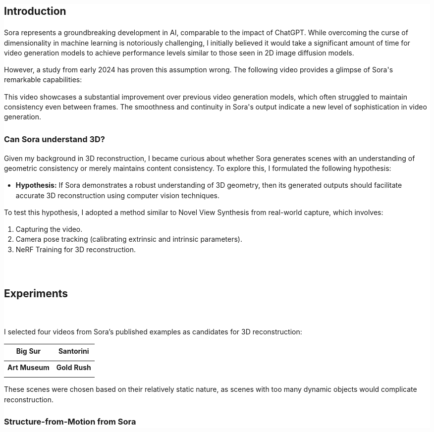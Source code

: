 <h2 id="intro">Introduction</h2>
<p>Sora represents a groundbreaking development in AI, comparable to the impact of ChatGPT. While overcoming the curse of dimensionality in machine learning is notoriously challenging, I initially believed it would take a significant amount of time for video generation models to achieve performance levels similar to those seen in 2D image diffusion models.</p>
<p>However, a study from early 2024 has proven this assumption wrong. The following video provides a glimpse of Sora&#39;s remarkable capabilities:</p>
<div class="video-container">
    <iframe width="100%" src="https://www.youtube.com/embed/HK6y8DAPN_0?si=86HWbOrGACbYvlEe&amp;start=82" title="YouTube video player" frameborder="0" allow="accelerometer; autoplay; clipboard-write; encrypted-media; gyroscope; picture-in-picture; web-share" referrerpolicy="strict-origin-when-cross-origin" allowfullscreen></iframe>
</div>
<p>This video showcases a substantial improvement over previous video generation models, which often struggled to maintain consistency even between frames. The smoothness and continuity in Sora&#39;s output indicate a new level of sophistication in video generation.</p>

<h3 id="sora">Can Sora understand 3D?</h3>
<p>Given my background in 3D reconstruction, I became curious about whether Sora generates scenes with an understanding of geometric consistency or merely maintains content consistency. To explore this, I formulated the following hypothesis:</p>
<ul>
<li><strong>Hypothesis:</strong> If Sora demonstrates a robust understanding of 3D geometry, then its generated outputs should facilitate accurate 3D reconstruction using computer vision techniques.</li>
</ul>
<p>To test this hypothesis, I adopted a method similar to Novel View Synthesis from real-world capture, which involves:</p>
<ol>
<li>Capturing the video.</li>
<li>Camera pose tracking (calibrating extrinsic and intrinsic parameters).</li>
<li>NeRF Training for 3D reconstruction.</li>
</ol>
<br/>

<h2 id="experiments">Experiments</h2><br/>
<p>I selected four videos from Sora’s published examples as candidates for 3D reconstruction:</p>
<table>
    <tr>
        <th> Big Sur </th>
        <th> Santorini </th>
    </tr>
    <tr>
        <td><video controls style="width: 100%;"><source src="https://cdn.openai.com/sora/videos/big-sur.mp4" type="video/mp4"></video></td>
        <td><video controls style="width: 100%;"><source src="https://cdn.openai.com/sora/videos/santorini.mp4" type="video/mp4"></video></td>
    </tr>
    <tr>
        <th> Art Museum </th>
        <th> Gold Rush </th>
    </tr>
    <tr>
        <td><video controls style="width: 100%;"><source src="https://cdn.openai.com/sora/videos/art-museum.mp4" type="video/mp4"></video></td>
        <td><video controls style="width: 100%;"><source src="https://cdn.openai.com/sora/videos/gold-rush.mp4" type="video/mp4"></video></td>
    </tr>
</table>
<p>These scenes were chosen based on their relatively static nature, as scenes with too many dynamic objects would complicate reconstruction.</p>
<h3 id="cam"> Structure-from-Motion from Sora </h3>